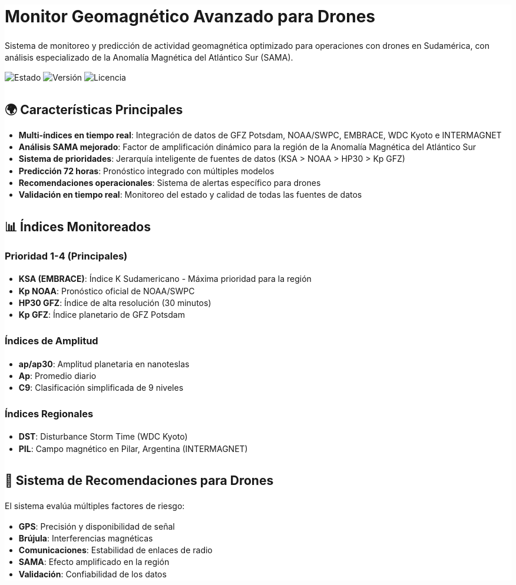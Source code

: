 # Monitor Geomagnético Avanzado para Drones

Sistema de monitoreo y predicción de actividad geomagnética optimizado para operaciones con drones en Sudamérica, con análisis especializado de la Anomalía Magnética del Atlántico Sur (SAMA).

![Estado](https://img.shields.io/badge/estado-activo-brightgreen)
![Versión](https://img.shields.io/badge/versión-2.0.0-blue)
![Licencia](https://img.shields.io/badge/licencia-MIT-green)

## 🌍 Características Principales

- **Multi-índices en tiempo real**: Integración de datos de GFZ Potsdam, NOAA/SWPC, EMBRACE, WDC Kyoto e INTERMAGNET
- **Análisis SAMA mejorado**: Factor de amplificación dinámico para la región de la Anomalía Magnética del Atlántico Sur
- **Sistema de prioridades**: Jerarquía inteligente de fuentes de datos (KSA > NOAA > HP30 > Kp GFZ)
- **Predicción 72 horas**: Pronóstico integrado con múltiples modelos
- **Recomendaciones operacionales**: Sistema de alertas específico para drones
- **Validación en tiempo real**: Monitoreo del estado y calidad de todas las fuentes de datos

## 📊 Índices Monitoreados

### Prioridad 1-4 (Principales)
- **KSA (EMBRACE)**: Índice K Sudamericano - Máxima prioridad para la región
- **Kp NOAA**: Pronóstico oficial de NOAA/SWPC
- **HP30 GFZ**: Índice de alta resolución (30 minutos)
- **Kp GFZ**: Índice planetario de GFZ Potsdam

### Índices de Amplitud
- **ap/ap30**: Amplitud planetaria en nanoteslas
- **Ap**: Promedio diario
- **C9**: Clasificación simplificada de 9 niveles

### Índices Regionales
- **DST**: Disturbance Storm Time (WDC Kyoto)
- **PIL**: Campo magnético en Pilar, Argentina (INTERMAGNET)

## 🚁 Sistema de Recomendaciones para Drones

El sistema evalúa múltiples factores de riesgo:

- **GPS**: Precisión y disponibilidad de señal
- **Brújula**: Interferencias magnéticas
- **Comunicaciones**: Estabilidad de enlaces de radio
- **SAMA**: Efecto amplificado en la región
- **Validación**: Confiabilidad de los datos
